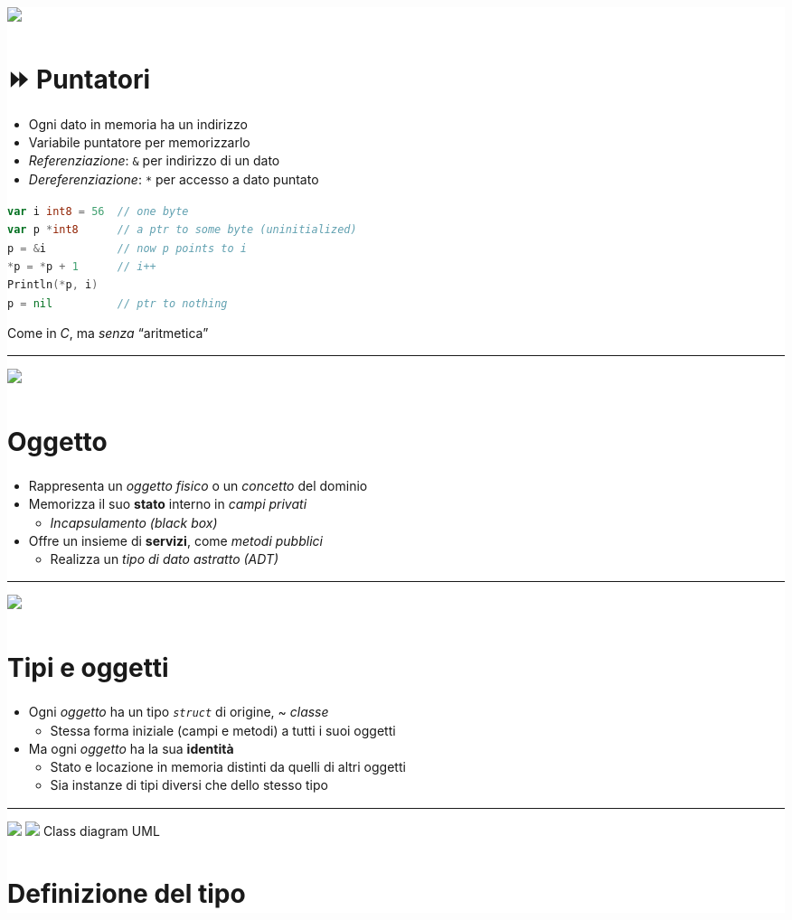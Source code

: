 
![](/images/oop/pointer.png)
# ⏩ Puntatori

- Ogni dato in memoria ha un indirizzo
- Variabile puntatore per memorizzarlo
- *Referenziazione*: `&` per indirizzo di un dato
- *Dereferenziazione*: `*` per accesso a dato puntato

``` go
var i int8 = 56  // one byte
var p *int8      // a ptr to some byte (uninitialized)
p = &i           // now p points to i
*p = *p + 1      // i++
Println(*p, i)
p = nil          // ptr to nothing
```

>

Come in *C*, ma *senza* “aritmetica”

---

![](/images/oop/basic-object.svg)
# Oggetto

- Rappresenta un *oggetto fisico* o un *concetto* del dominio
- Memorizza il suo **stato** interno in *campi privati*
    - *Incapsulamento (black box)*
- Offre un insieme di **servizi**, come *metodi pubblici*
    - Realizza un *tipo di dato astratto (ADT)*

---

![](/images/oop/cookie-cutter.png)
# Tipi e oggetti

- Ogni *oggetto* ha un tipo *`struct`* di origine, ~ *classe*
    - Stessa forma iniziale (campi e metodi) a tutti i suoi oggetti
- Ma ogni *oggetto* ha la sua **identità**
    - Stato e locazione in memoria distinti da quelli di altri oggetti
    - Sia instanze di tipi diversi che dello stesso tipo

---

![](/images/oop/ball-object.svg) ![](/images/oop/ball-uml.svg) Class diagram UML
# Definizione del tipo
